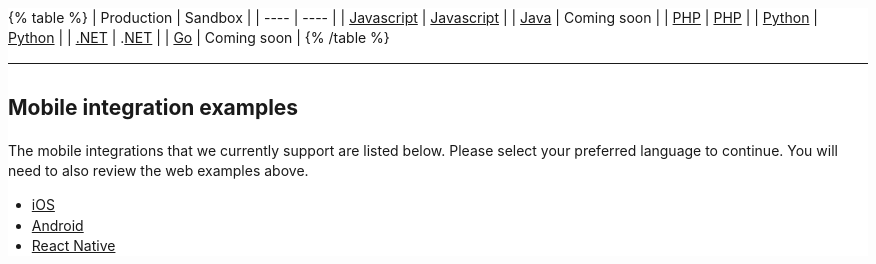 {% table %}
| Production | Sandbox | 
| ---- | ---- | 
| [Javascript](https://github.com/getyoti/yoti-node-sdk/tree/master/examples/doc-scan) | [Javascript](https://github.com/getyoti/yoti-node-sdk-sandbox/tree/master/examples/doc_scan) | 
| [Java](https://github.com/getyoti/yoti-java-sdk/tree/master/examples/doc-scan) | Coming soon | 
| [PHP](https://github.com/getyoti/yoti-php-sdk/tree/master/examples/doc-scan) | [PHP](https://github.com/getyoti/yoti-php-sdk-sandbox/tree/master/examples/doc-scan) | 
| [Python](https://github.com/getyoti/yoti-python-sdk/tree/master/examples/doc_scan) | [Python](https://github.com/getyoti/yoti-python-sdk-sandbox/tree/master/examples) | 
| [.NET](https://github.com/getyoti/yoti-dotnet-sdk/tree/master/src/Examples/DocScan/DocScanExample) | .[NET](https://github.com/getyoti/yoti-dotnet-sdk-sandbox/tree/master/Examples/Yoti.Auth.Sandbox.Examples) | 
| [Go](https://github.com/getyoti/doc-scan-examples/tree/master/go) | Coming soon | 
{% /table %}

---

## Mobile integration examples

The mobile integrations that we currently support are listed below. Please select your preferred language to continue. You will need to also review the web examples above.

- [iOS](https://github.com/getyoti/yoti-doc-scan-ios)
- [Android](https://github.com/getyoti/yoti-doc-scan-android)
- [React Native](https://github.com/getyoti/yoti-doc-scan-react-native)
